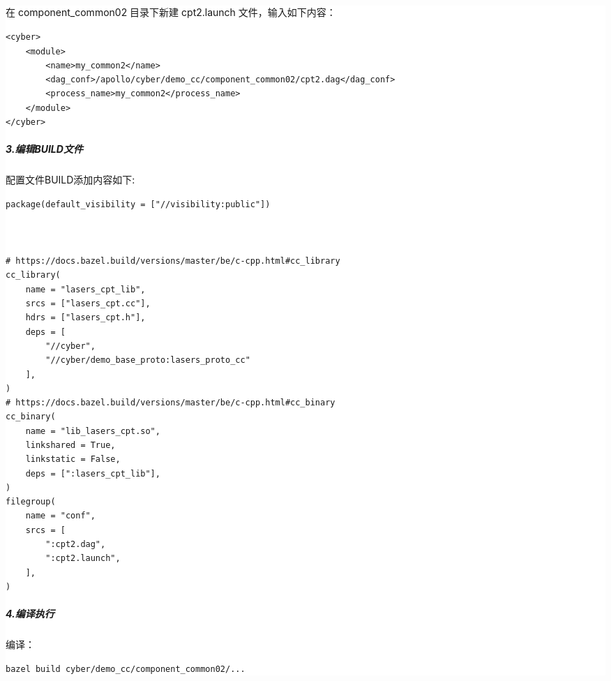 在 component\_common02 目录下新建 cpt2.launch 文件，输入如下内容：

```
<cyber>
    <module>
        <name>my_common2</name>
        <dag_conf>/apollo/cyber/demo_cc/component_common02/cpt2.dag</dag_conf>
        <process_name>my_common2</process_name>
    </module>
</cyber>
```

##### 3.编辑BUILD文件

配置文件BUILD添加内容如下:

```
package(default_visibility = ["//visibility:public"])



# https://docs.bazel.build/versions/master/be/c-cpp.html#cc_library
cc_library(
    name = "lasers_cpt_lib",
    srcs = ["lasers_cpt.cc"],
    hdrs = ["lasers_cpt.h"],
    deps = [
        "//cyber",
        "//cyber/demo_base_proto:lasers_proto_cc"
    ],
)
# https://docs.bazel.build/versions/master/be/c-cpp.html#cc_binary
cc_binary(
    name = "lib_lasers_cpt.so",
    linkshared = True,
    linkstatic = False,
    deps = [":lasers_cpt_lib"],
)
filegroup(
    name = "conf",
    srcs = [
        ":cpt2.dag",
        ":cpt2.launch",
    ],
)
```

##### 4.编译执行

编译：

```
bazel build cyber/demo_cc/component_common02/...
```
